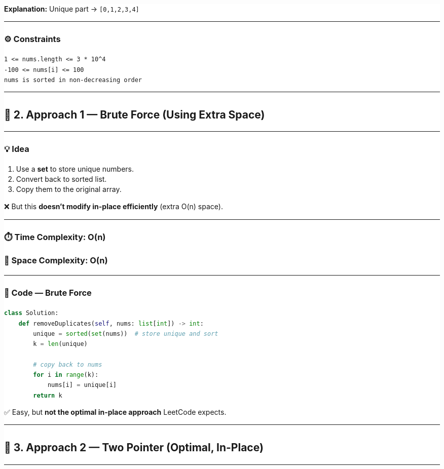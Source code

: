 **Explanation:**
Unique part → `[0,1,2,3,4]`

---

### ⚙️ Constraints

```
1 <= nums.length <= 3 * 10^4
-100 <= nums[i] <= 100
nums is sorted in non-decreasing order
```

---

## 🧩 2. Approach 1 — Brute Force (Using Extra Space)

---

### 💡 **Idea**

1. Use a **set** to store unique numbers.
2. Convert back to sorted list.
3. Copy them to the original array.

❌ But this **doesn’t modify in-place efficiently** (extra O(n) space).

---

### ⏱️ Time Complexity: O(n)

### 💾 Space Complexity: O(n)

---

### 🧾 Code — Brute Force

```python
class Solution:
    def removeDuplicates(self, nums: list[int]) -> int:
        unique = sorted(set(nums))  # store unique and sort
        k = len(unique)

        # copy back to nums
        for i in range(k):
            nums[i] = unique[i]
        return k
```

✅ Easy, but **not the optimal in-place approach** LeetCode expects.

---

## 🧩 3. Approach 2 — Two Pointer (Optimal, In-Place)

---